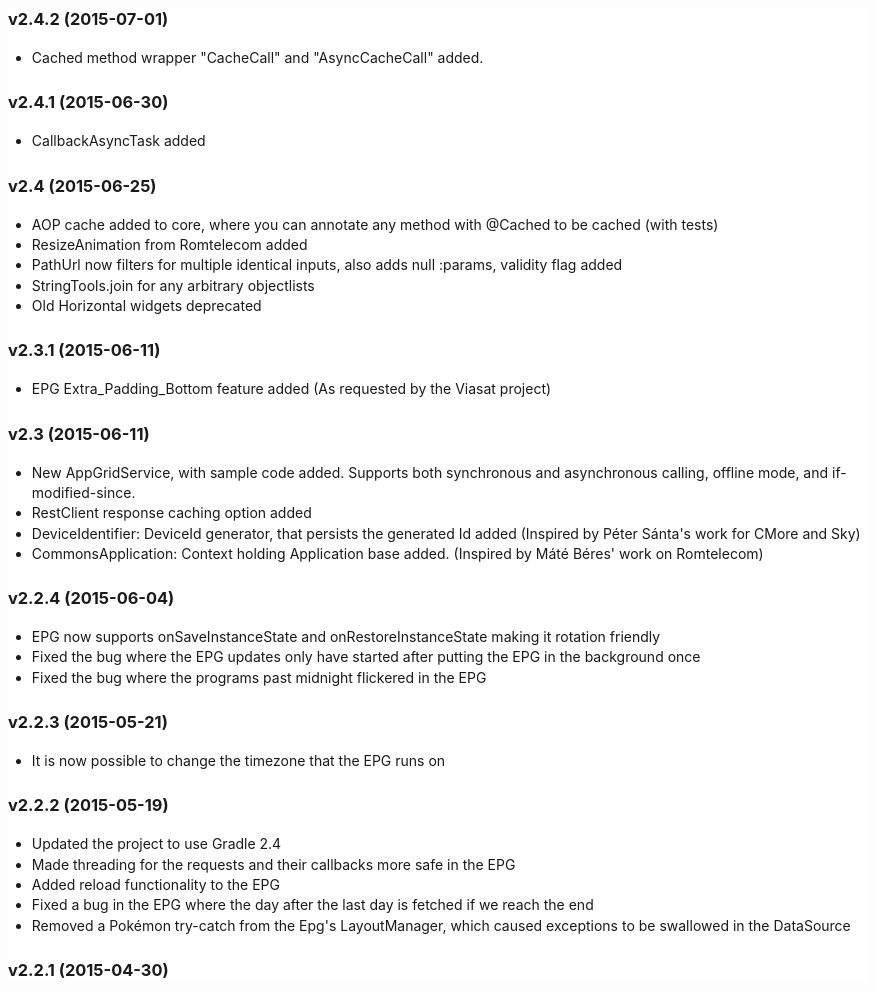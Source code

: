### v2.4.2 (2015-07-01)

* Cached method wrapper "CacheCall" and "AsyncCacheCall" added.

### v2.4.1 (2015-06-30)

* CallbackAsyncTask added

### v2.4 (2015-06-25)

* AOP cache added to core, where you can annotate any method with @Cached to be cached (with tests)
* ResizeAnimation from Romtelecom added
* PathUrl now filters for multiple identical inputs, also adds null :params, validity flag added
* StringTools.join for any arbitrary objectlists
* Old Horizontal widgets deprecated

### v2.3.1 (2015-06-11)

* EPG Extra_Padding_Bottom feature added (As requested by the Viasat project)

### v2.3 (2015-06-11)

* New AppGridService, with sample code added. Supports both synchronous and asynchronous calling, offline mode, and if-modified-since.
* RestClient response caching option added
* DeviceIdentifier: DeviceId generator, that persists the generated Id added (Inspired by Péter Sánta's work for CMore and Sky)
* CommonsApplication: Context holding Application base added. (Inspired by Máté Béres' work on Romtelecom)

### v2.2.4 (2015-06-04)

* EPG now supports onSaveInstanceState and onRestoreInstanceState making it rotation friendly
* Fixed the bug where the EPG updates only have started after putting the EPG in the background once
* Fixed the bug where the programs past midnight flickered in the EPG

### v2.2.3 (2015-05-21)

* It is now possible to change the timezone that the EPG runs on

### v2.2.2 (2015-05-19)

* Updated the project to use Gradle 2.4
* Made threading for the requests and their callbacks more safe in the EPG
* Added reload functionality to the EPG
* Fixed a bug in the EPG where the day after the last day is fetched if we reach the end
* Removed a Pokémon try-catch from the Epg's LayoutManager, which caused exceptions to be swallowed in the DataSource

### v2.2.1 (2015-04-30)
